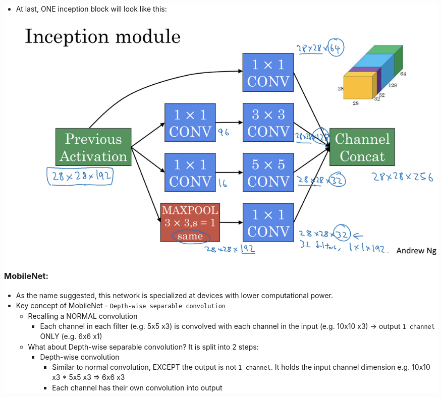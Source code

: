 - At last, ONE inception block will look like this:
    
    ![Screen Shot 2022-12-06 at 18.12.27.png](Convolutional%20Neural%20Networks%2033fb7882662d4e56b67973a38fec4a4d/Screen_Shot_2022-12-06_at_18.12.27.png)
    

### MobileNet:

- As the name suggested, this network is specialized at devices with lower computational power.
- Key concept of MobileNet - `Depth-wise separable convolution`
    - Recalling a NORMAL convolution
        - Each channel in each filter (e.g. 5x5 x3) is convolved with each channel in the input (e.g. 10x10 x3) 
        → output `1 channel` ONLY (e.g. 6x6 x1)
    - What about Depth-wise separable convolution? It is split into 2 steps:
        - Depth-wise convolution
            - Similar to normal convolution, EXCEPT the output is not `1 channel`. It holds the input channel dimension
            e.g. 10x10 x3 * 5x5 x3 ⇒ 6x6 x3
            - Each channel has their own convolution into output
                